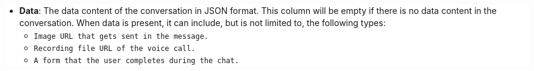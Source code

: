 - **Data**: The data content of the conversation in JSON format. This column will be empty if there is no data content in the conversation. When data is present, it can include, but is not limited to, the following types:
   - `Image URL that gets sent in the message.`
   - `Recording file URL of the voice call.`
   - `A form that the user completes during the chat.`
